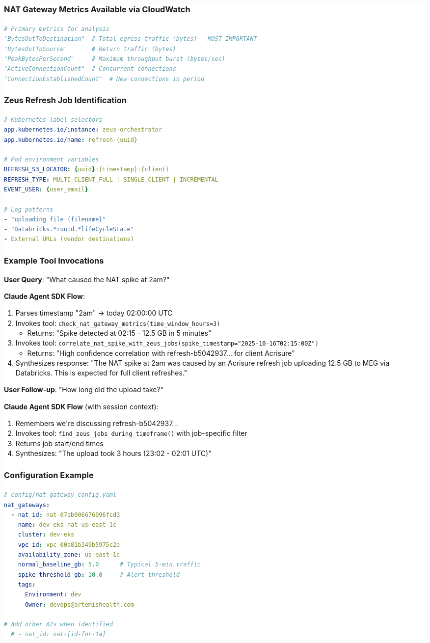 ### NAT Gateway Metrics Available via CloudWatch
```python
# Primary metrics for analysis
"BytesOutToDestination"  # Total egress traffic (bytes) - MOST IMPORTANT
"BytesOutToSource"       # Return traffic (bytes)
"PeakBytesPerSecond"     # Maximum throughput burst (bytes/sec)
"ActiveConnectionCount"  # Concurrent connections
"ConnectionEstablishedCount"  # New connections in period
```

### Zeus Refresh Job Identification
```yaml
# Kubernetes label selectors
app.kubernetes.io/instance: zeus-orchestrator
app.kubernetes.io/name: refresh-{uuid}

# Pod environment variables
REFRESH_S3_LOCATOR: {uuid}:{timestamp}:{client}
REFRESH_TYPE: MULTI_CLIENT_FULL | SINGLE_CLIENT | INCREMENTAL
EVENT_USER: {user_email}

# Log patterns
- "uploading file {filename}"
- "Databricks.*runId.*lifeCycleState"
- External URLs (vendor destinations)
```

### Example Tool Invocations

**User Query**: "What caused the NAT spike at 2am?"

**Claude Agent SDK Flow**:
1. Parses timestamp "2am" → today 02:00:00 UTC
2. Invokes tool: `check_nat_gateway_metrics(time_window_hours=3)`
   - Returns: "Spike detected at 02:15 - 12.5 GB in 5 minutes"
3. Invokes tool: `correlate_nat_spike_with_zeus_jobs(spike_timestamp="2025-10-16T02:15:00Z")`
   - Returns: "High confidence correlation with refresh-b5042937... for client Acrisure"
4. Synthesizes response: "The NAT spike at 2am was caused by an Acrisure refresh job uploading 12.5 GB to MEG via Databricks. This is expected for full client refreshes."

**User Follow-up**: "How long did the upload take?"

**Claude Agent SDK Flow** (with session context):
1. Remembers we're discussing refresh-b5042937...
2. Invokes tool: `find_zeus_jobs_during_timeframe()` with job-specific filter
3. Returns job start/end times
4. Synthesizes: "The upload took 3 hours (23:02 - 02:01 UTC)"

### Configuration Example
```yaml
# config/nat_gateway_config.yaml
nat_gateways:
  - nat_id: nat-07eb006676096fcd3
    name: dev-eks-nat-us-east-1c
    cluster: dev-eks
    vpc_id: vpc-00a81b349b5975c2e
    availability_zone: us-east-1c
    normal_baseline_gb: 5.0      # Typical 5-min traffic
    spike_threshold_gb: 10.0     # Alert threshold
    tags:
      Environment: dev
      Owner: devops@artemishealth.com

# Add other AZs when identified
  # - nat_id: nat-[id-for-1a]
```